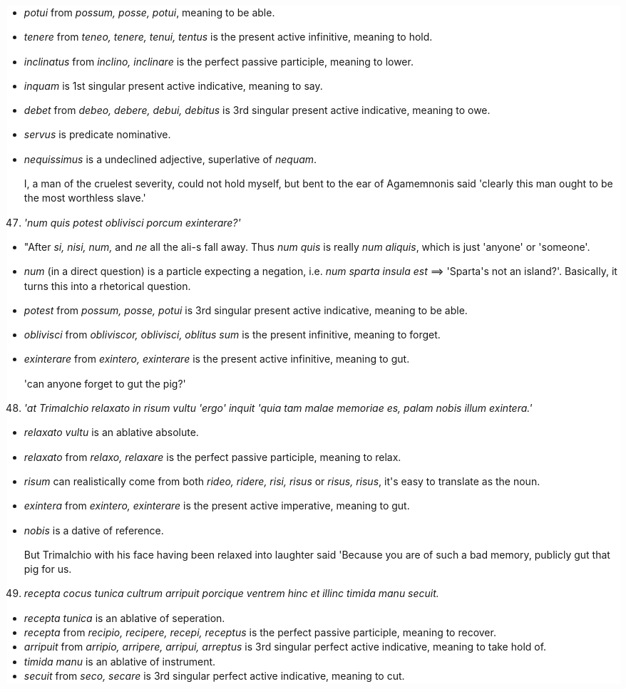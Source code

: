 - *potui* from *possum, posse, potui*, meaning to be able.
- *tenere* from *teneo, tenere, tenui, tentus* is the present active infinitive,
  meaning to hold.
- *inclinatus* from *inclino, inclinare* is the perfect passive participle,
  meaning to lower.
- *inquam* is 1st singular present active indicative, meaning to say.
- *debet* from *debeo, debere, debui, debitus* is 3rd singular present active
  indicative, meaning to owe.
- *servus* is predicate nominative.
- *nequissimus* is a undeclined adjective, superlative of *nequam*.

    I, a man of the cruelest severity, could not hold myself, but bent to the
    ear of Agamemnonis said 'clearly this man ought to be the most worthless
    slave.'

47. *'num quis potest oblivisci porcum exinterare?'*

- "After *si, nisi, num,* and *ne* all the ali-s fall away. Thus *num quis* is
  really *num aliquis*, which is just 'anyone' or 'someone'.
- *num* (in a direct question) is a particle expecting a negation, i.e. *num
  sparta insula est* $\implies$ 'Sparta's not an island?'. Basically, it turns
  this into a rhetorical question.
- *potest* from *possum, posse, potui* is 3rd singular present active
  indicative, meaning to be able.
- *oblivisci* from *obliviscor, oblivisci, oblitus sum* is the present
  infinitive, meaning to forget.
- *exinterare* from *exintero, exinterare* is the present active infinitive,
  meaning to gut.

    'can anyone forget to gut the pig?'

48. *'at Trimalchio relaxato in risum vultu 'ergo' inquit 'quia tam malae
    memoriae es, palam nobis illum exintera.'*

- *relaxato vultu* is an ablative absolute.
- *relaxato* from *relaxo, relaxare* is the perfect passive participle, meaning
  to relax.
- *risum* can realistically come from both *rideo, ridere, risi, risus* or
  *risus, risus*, it's easy to translate as the noun.
- *exintera* from *exintero, exinterare* is the present active imperative,
  meaning to gut.
- *nobis* is a dative of reference.

    But Trimalchio with his face having been relaxed into laughter said
    'Because you are of such a bad memory, publicly gut that pig for us.

49. *recepta cocus tunica cultrum arripuit porcique ventrem hinc et illinc
    timida manu secuit.*

- *recepta tunica* is an ablative of seperation.
- *recepta* from *recipio, recipere, recepi, receptus* is the perfect passive
  participle, meaning to recover.
- *arripuit* from *arripio, arripere, arripui, arreptus* is 3rd singular perfect
  active indicative, meaning to take hold of.
- *timida manu* is an ablative of instrument. 
- *secuit* from *seco, secare* is 3rd singular perfect active indicative,
  meaning to cut.
